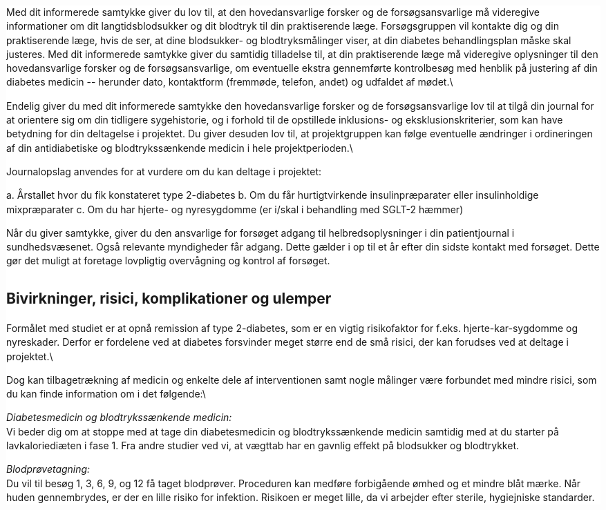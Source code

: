 Med dit informerede samtykke giver du lov til, at den hovedansvarlige
forsker og de forsøgsansvarlige må videregive informationer om dit
langtidsblodsukker og dit blodtryk til din praktiserende læge.
Forsøgsgruppen vil kontakte dig og din praktiserende læge, hvis de ser,
at dine blodsukker- og blodtryksmålinger viser, at din diabetes
behandlingsplan måske skal justeres. Med dit informerede samtykke giver
du samtidig tilladelse til, at din praktiserende læge må videregive
oplysninger til den hovedansvarlige forsker og de forsøgsansvarlige, om
eventuelle ekstra gennemførte kontrolbesøg med henblik på justering af
din diabetes medicin -- herunder dato, kontaktform (fremmøde, telefon,
andet) og udfaldet af mødet.\

Endelig giver du med dit informerede samtykke den hovedansvarlige
forsker og de forsøgsansvarlige lov til at tilgå din journal for at
orientere sig om din tidligere sygehistorie, og i forhold til de
opstillede inklusions- og eksklusionskriterier, som kan have betydning
for din deltagelse i projektet. Du giver desuden lov til, at
projektgruppen kan følge eventuelle ændringer i ordineringen af din
antidiabetiske og blodtrykssænkende medicin i hele projektperioden.\

Journalopslag anvendes for at vurdere om du kan deltage i projektet:

a.  Årstallet hvor du fik konstateret type 2-diabetes
b.  Om du får hurtigtvirkende insulinpræparater eller insulinholdige
    mixpræparater
c.  Om du har hjerte- og nyresygdomme (er i/skal i behandling med SGLT-2
    hæmmer)

Når du giver samtykke, giver du den ansvarlige for forsøget adgang til
helbredsoplysninger i din patientjournal i sundhedsvæsenet. Også
relevante myndigheder får adgang. Dette gælder i op til et år efter din
sidste kontakt med forsøget. Dette gør det muligt at foretage lovpligtig
overvågning og kontrol af forsøget.

## Bivirkninger, risici, komplikationer og ulemper

Formålet med studiet er at opnå remission af type 2-diabetes, som er en
vigtig risikofaktor for f.eks. hjerte-kar-sygdomme og nyreskader. Derfor
er fordelene ved at diabetes forsvinder meget større end de små risici,
der kan forudses ved at deltage i projektet.\

Dog kan tilbagetrækning af medicin og enkelte dele af interventionen
samt nogle målinger være forbundet med mindre risici, som du kan finde
information om i det følgende:\

*Diabetesmedicin og blodtrykssænkende medicin:*\
Vi beder dig om at stoppe med at tage din diabetesmedicin og
blodtrykssænkende medicin samtidig med at du starter på lavkaloriediæten
i fase 1. Fra andre studier ved vi, at vægttab har en gavnlig effekt på
blodsukker og blodtrykket.

*Blodprøvetagning:*\
Du vil til besøg 1, 3, 6, 9, og 12 få taget blodprøver. Proceduren kan
medføre forbigående ømhed og et mindre blåt mærke. Når huden
gennembrydes, er der en lille risiko for infektion. Risikoen er meget
lille, da vi arbejder efter sterile, hygiejniske standarder.
